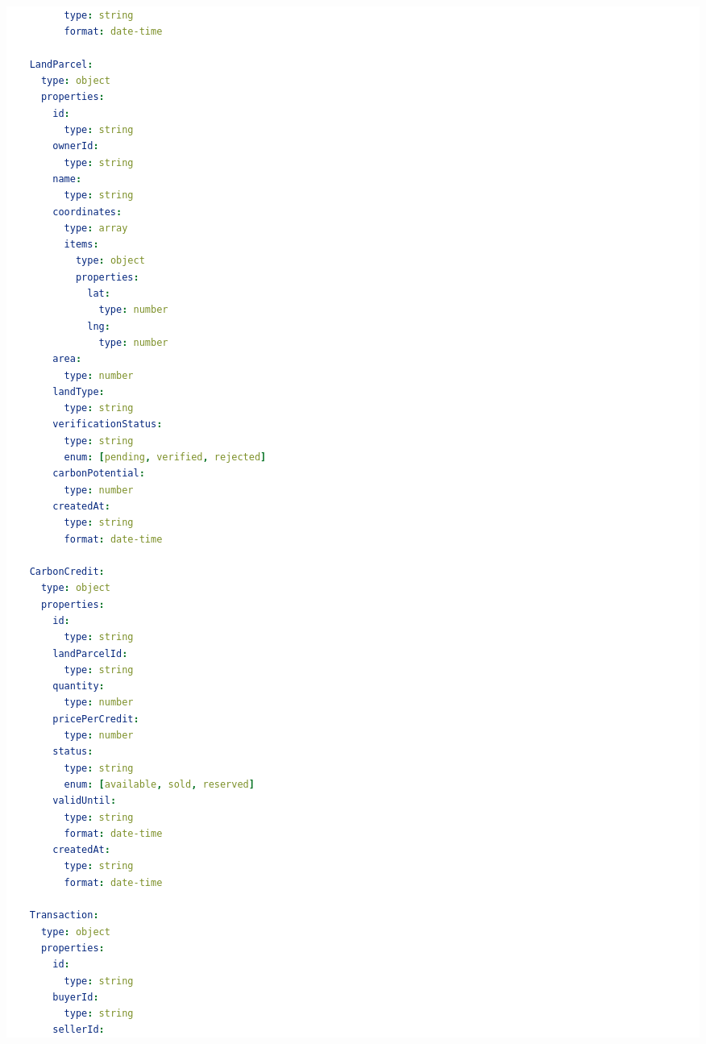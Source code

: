 ```yaml
          type: string
          format: date-time
    
    LandParcel:
      type: object
      properties:
        id:
          type: string
        ownerId:
          type: string
        name:
          type: string
        coordinates:
          type: array
          items:
            type: object
            properties:
              lat:
                type: number
              lng:
                type: number
        area:
          type: number
        landType:
          type: string
        verificationStatus:
          type: string
          enum: [pending, verified, rejected]
        carbonPotential:
          type: number
        createdAt:
          type: string
          format: date-time
    
    CarbonCredit:
      type: object
      properties:
        id:
          type: string
        landParcelId:
          type: string
        quantity:
          type: number
        pricePerCredit:
          type: number
        status:
          type: string
          enum: [available, sold, reserved]
        validUntil:
          type: string
          format: date-time
        createdAt:
          type: string
          format: date-time
    
    Transaction:
      type: object
      properties:
        id:
          type: string
        buyerId:
          type: string
        sellerId:
```